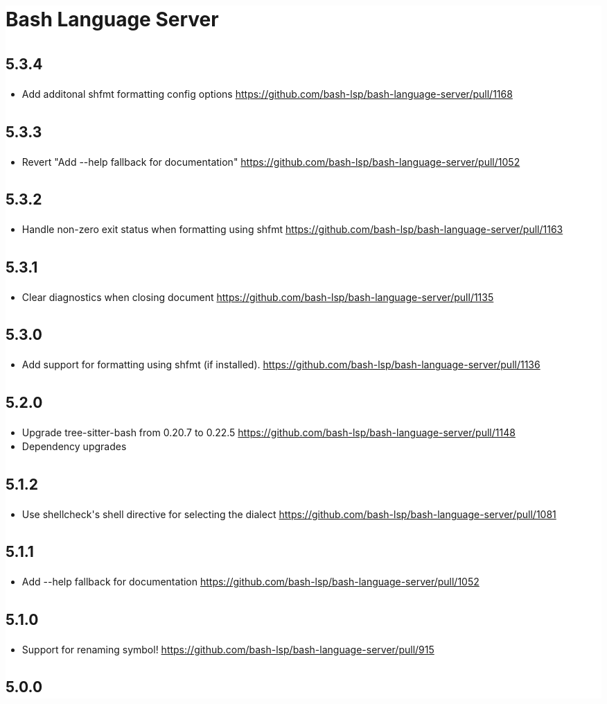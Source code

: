 # Bash Language Server

## 5.3.4

- Add additonal shfmt formatting config options https://github.com/bash-lsp/bash-language-server/pull/1168

## 5.3.3

- Revert "Add --help fallback for documentation" https://github.com/bash-lsp/bash-language-server/pull/1052

## 5.3.2

- Handle non-zero exit status when formatting using shfmt https://github.com/bash-lsp/bash-language-server/pull/1163

## 5.3.1

- Clear diagnostics when closing document https://github.com/bash-lsp/bash-language-server/pull/1135

## 5.3.0

- Add support for formatting using shfmt (if installed). https://github.com/bash-lsp/bash-language-server/pull/1136

## 5.2.0

- Upgrade tree-sitter-bash from 0.20.7 to 0.22.5 https://github.com/bash-lsp/bash-language-server/pull/1148
- Dependency upgrades


## 5.1.2

- Use shellcheck's shell directive for selecting the dialect https://github.com/bash-lsp/bash-language-server/pull/1081

## 5.1.1

- Add --help fallback for documentation https://github.com/bash-lsp/bash-language-server/pull/1052

## 5.1.0

- Support for renaming symbol! https://github.com/bash-lsp/bash-language-server/pull/915

## 5.0.0
